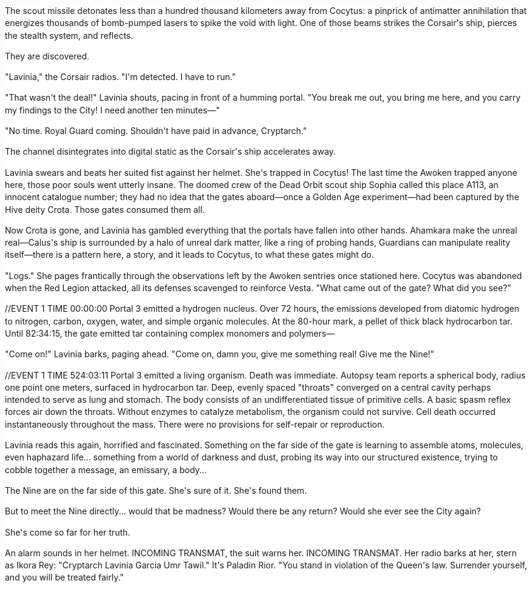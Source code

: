 The scout missile detonates less than a hundred thousand kilometers away from Cocytus: a pinprick of antimatter annihilation that energizes thousands of bomb-pumped lasers to spike the void with light. One of those beams strikes the Corsair's ship, pierces the stealth system, and reflects.

They are discovered.

"Lavinia," the Corsair radios. "I'm detected. I have to run."

"That wasn't the deal!" Lavinia shouts, pacing in front of a humming portal. "You break me out, you bring me here, and you carry my findings to the City! I need another ten minutes—"

"No time. Royal Guard coming. Shouldn't have paid in advance, Cryptarch."

The channel disintegrates into digital static as the Corsair's ship accelerates away.

Lavinia swears and beats her suited fist against her helmet. She's trapped in Cocytus! The last time the Awoken trapped anyone here, those poor souls went utterly insane. The doomed crew of the Dead Orbit scout ship Sophia called this place A113, an innocent catalogue number; they had no idea that the gates aboard—once a Golden Age experiment—had been captured by the Hive deity Crota. Those gates consumed them all.

Now Crota is gone, and Lavinia has gambled everything that the portals have fallen into other hands. Ahamkara make the unreal real—Calus's ship is surrounded by a halo of unreal dark matter, like a ring of probing hands, Guardians can manipulate reality itself—there is a pattern here, a story, and it leads to Cocytus, to what these gates might do.

"Logs." She pages frantically through the observations left by the Awoken sentries once stationed here. Cocytus was abandoned when the Red Legion attacked, all its defenses scavenged to reinforce Vesta. "What came out of the gate? What did you see?"

//EVENT 1 TIME 00:00:00 Portal 3 emitted a hydrogen nucleus. Over 72 hours, the emissions developed from diatomic hydrogen to nitrogen, carbon, oxygen, water, and simple organic molecules. At the 80-hour mark, a pellet of thick black hydrocarbon tar. Until 82:34:15, the gate emitted tar containing complex monomers and polymers—

"Come on!" Lavinia barks, paging ahead. "Come on, damn you, give me something real! Give me the Nine!"

//EVENT 1 TIME 524:03:11 Portal 3 emitted a living organism. Death was immediate. Autopsy team reports a spherical body, radius one point one meters, surfaced in hydrocarbon tar. Deep, evenly spaced "throats" converged on a central cavity perhaps intended to serve as lung and stomach. The body consists of an undifferentiated tissue of primitive cells. A basic spasm reflex forces air down the throats. Without enzymes to catalyze metabolism, the organism could not survive. Cell death occurred instantaneously throughout the mass. There were no provisions for self-repair or reproduction.

Lavinia reads this again, horrified and fascinated. Something on the far side of the gate is learning to assemble atoms, molecules, even haphazard life... something from a world of darkness and dust, probing its way into our structured existence, trying to cobble together a message, an emissary, a body...

The Nine are on the far side of this gate. She's sure of it. She's found them.

But to meet the Nine directly... would that be madness? Would there be any return? Would she ever see the City again?

She's come so far for her truth.

An alarm sounds in her helmet. INCOMING TRANSMAT, the suit warns her. INCOMING TRANSMAT. Her radio barks at her, stern as Ikora Rey: "Cryptarch Lavinia Garcia Umr Tawil." It's Paladin Rior. "You stand in violation of the Queen's law. Surrender yourself, and you will be treated fairly."

